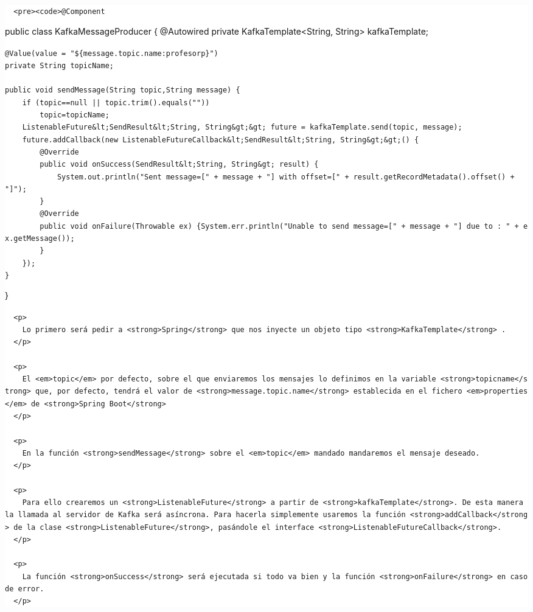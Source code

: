       <pre><code>@Component
public class KafkaMessageProducer {
	@Autowired
	private KafkaTemplate&lt;String, String&gt; kafkaTemplate;

	@Value(value = "${message.topic.name:profesorp}")
	private String topicName;	
	
	public void sendMessage(String topic,String message) {
		if (topic==null || topic.trim().equals(""))
			topic=topicName;
		ListenableFuture&lt;SendResult&lt;String, String&gt;&gt; future = kafkaTemplate.send(topic, message);
		future.addCallback(new ListenableFutureCallback&lt;SendResult&lt;String, String&gt;&gt;() {
			@Override
			public void onSuccess(SendResult&lt;String, String&gt; result) {
				System.out.println("Sent message=[" + message + "] with offset=[" + result.getRecordMetadata().offset() + "]");
			}
			@Override
			public void onFailure(Throwable ex) {System.err.println("Unable to send message=[" + message + "] due to : " + ex.getMessage());
			}
		});
	}	
}
</code></pre>
      
      <p>
        Lo primero será pedir a <strong>Spring</strong> que nos inyecte un objeto tipo <strong>KafkaTemplate</strong> .
      </p>
      
      <p>
        El <em>topic</em> por defecto, sobre el que enviaremos los mensajes lo definimos en la variable <strong>topicname</strong> que, por defecto, tendrá el valor de <strong>message.topic.name</strong> establecida en el fichero <em>properties</em> de <strong>Spring Boot</strong>
      </p>
      
      <p>
        En la función <strong>sendMessage</strong> sobre el <em>topic</em> mandado mandaremos el mensaje deseado.
      </p>
      
      <p>
        Para ello crearemos un <strong>ListenableFuture</strong> a partir de <strong>kafkaTemplate</strong>. De esta manera la llamada al servidor de Kafka será asíncrona. Para hacerla simplemente usaremos la función <strong>addCallback</strong> de la clase <strong>ListenableFuture</strong>, pasándole el interface <strong>ListenableFutureCallback</strong>.
      </p>
      
      <p>
        La función <strong>onSuccess</strong> será ejecutada si todo va bien y la función <strong>onFailure</strong> en caso de error.
      </p>
      